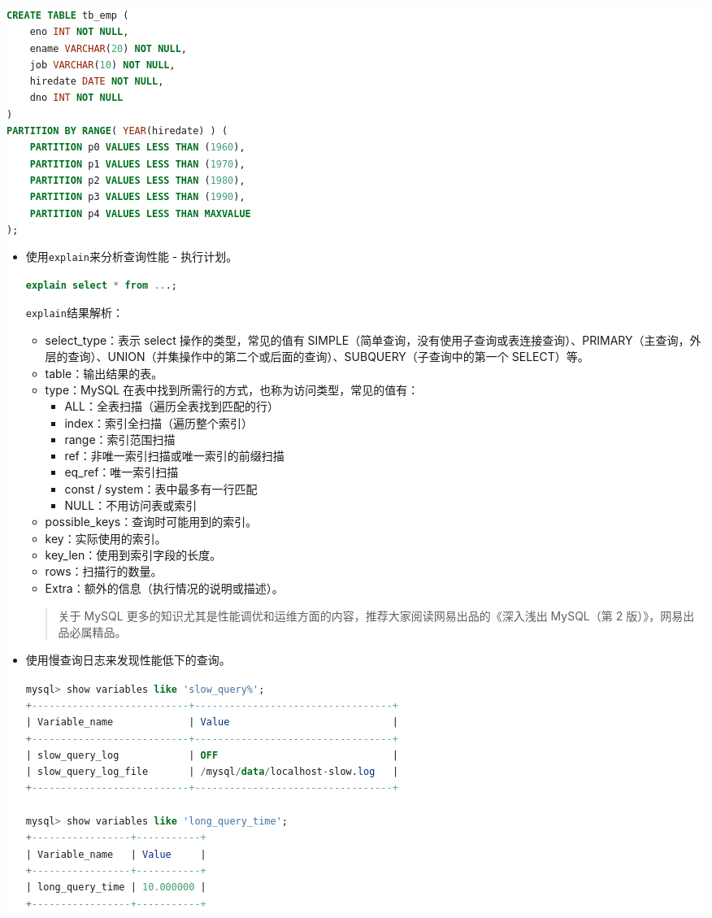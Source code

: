   ```sql
  CREATE TABLE tb_emp (
      eno INT NOT NULL,
      ename VARCHAR(20) NOT NULL,
      job VARCHAR(10) NOT NULL,
      hiredate DATE NOT NULL,
      dno INT NOT NULL
  )
  PARTITION BY RANGE( YEAR(hiredate) ) (
      PARTITION p0 VALUES LESS THAN (1960),
      PARTITION p1 VALUES LESS THAN (1970),
      PARTITION p2 VALUES LESS THAN (1980),
      PARTITION p3 VALUES LESS THAN (1990),
      PARTITION p4 VALUES LESS THAN MAXVALUE
  );
  ```

- 使用`explain`来分析查询性能 - 执行计划。

  ```sql
  explain select * from ...;
  ```

  `explain`结果解析：

  - select_type：表示 select 操作的类型，常见的值有 SIMPLE（简单查询，没有使用子查询或表连接查询）、PRIMARY（主查询，外层的查询）、UNION（并集操作中的第二个或后面的查询）、SUBQUERY（子查询中的第一个 SELECT）等。
  - table：输出结果的表。
  - type：MySQL 在表中找到所需行的方式，也称为访问类型，常见的值有：
    - ALL：全表扫描（遍历全表找到匹配的行）
    - index：索引全扫描（遍历整个索引）
    - range：索引范围扫描
    - ref：非唯一索引扫描或唯一索引的前缀扫描
    - eq_ref：唯一索引扫描
    - const / system：表中最多有一行匹配
    - NULL：不用访问表或索引
  - possible_keys：查询时可能用到的索引。
  - key：实际使用的索引。
  - key_len：使用到索引字段的长度。
  - rows：扫描行的数量。
  - Extra：额外的信息（执行情况的说明或描述）。

  > 关于 MySQL 更多的知识尤其是性能调优和运维方面的内容，推荐大家阅读网易出品的《深入浅出 MySQL（第 2 版）》，网易出品必属精品。

- 使用慢查询日志来发现性能低下的查询。

  ```sql
  mysql> show variables like 'slow_query%';
  +---------------------------+----------------------------------+
  | Variable_name             | Value                            |
  +---------------------------+----------------------------------+
  | slow_query_log            | OFF                              |
  | slow_query_log_file       | /mysql/data/localhost-slow.log   |
  +---------------------------+----------------------------------+

  mysql> show variables like 'long_query_time';
  +-----------------+-----------+
  | Variable_name   | Value     |
  +-----------------+-----------+
  | long_query_time | 10.000000 |
  +-----------------+-----------+
  ```
